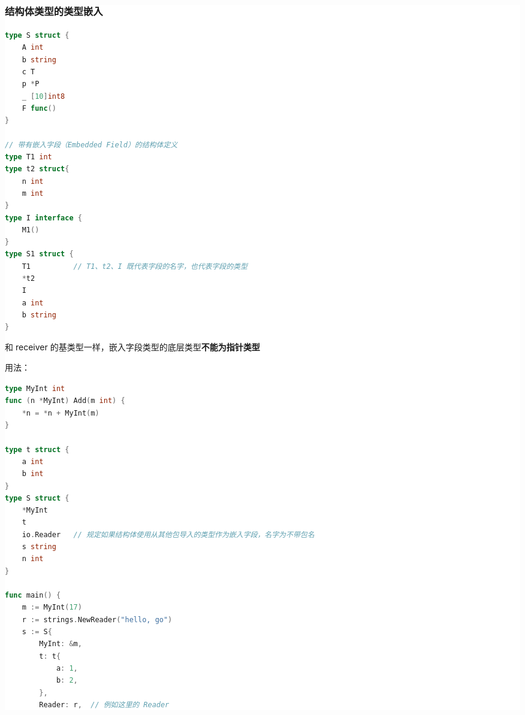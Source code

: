 



### 结构体类型的类型嵌入

```go
type S struct {
    A int
    b string
    c T
    p *P
    _ [10]int8
    F func()
}

// 带有嵌入字段（Embedded Field）的结构体定义 
type T1 int
type t2 struct{
    n int
    m int
}
type I interface {
    M1()
}
type S1 struct {
    T1			// T1、t2、I 既代表字段的名字，也代表字段的类型
    *t2
    I            
    a int
    b string
}
```



和 receiver 的基类型一样，嵌入字段类型的底层类型**不能为指针类型**

用法：

```go
type MyInt int
func (n *MyInt) Add(m int) {
    *n = *n + MyInt(m)
}

type t struct {
    a int
    b int
}
type S struct {
    *MyInt
    t
    io.Reader	// 规定如果结构体使用从其他包导入的类型作为嵌入字段，名字为不带包名
    s string
    n int
}

func main() {
    m := MyInt(17)
    r := strings.NewReader("hello, go")
    s := S{
        MyInt: &m,
        t: t{
            a: 1,
            b: 2,
        },
        Reader: r,	// 例如这里的 Reader
```